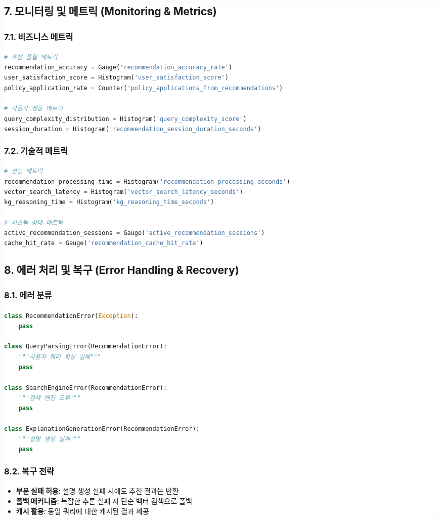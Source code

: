 ## 7. 모니터링 및 메트릭 (Monitoring & Metrics)

### 7.1. 비즈니스 메트릭
```python
# 추천 품질 메트릭
recommendation_accuracy = Gauge('recommendation_accuracy_rate')
user_satisfaction_score = Histogram('user_satisfaction_score')
policy_application_rate = Counter('policy_applications_from_recommendations')

# 사용자 행동 메트릭
query_complexity_distribution = Histogram('query_complexity_score')
session_duration = Histogram('recommendation_session_duration_seconds')
```

### 7.2. 기술적 메트릭
```python
# 성능 메트릭
recommendation_processing_time = Histogram('recommendation_processing_seconds')
vector_search_latency = Histogram('vector_search_latency_seconds')
kg_reasoning_time = Histogram('kg_reasoning_time_seconds')

# 시스템 상태 메트릭
active_recommendation_sessions = Gauge('active_recommendation_sessions')
cache_hit_rate = Gauge('recommendation_cache_hit_rate')
```

## 8. 에러 처리 및 복구 (Error Handling & Recovery)

### 8.1. 에러 분류
```python
class RecommendationError(Exception):
    pass

class QueryParsingError(RecommendationError):
    """사용자 쿼리 파싱 실패"""
    pass

class SearchEngineError(RecommendationError):
    """검색 엔진 오류"""
    pass

class ExplanationGenerationError(RecommendationError):
    """설명 생성 실패"""
    pass
```

### 8.2. 복구 전략
- **부분 실패 허용**: 설명 생성 실패 시에도 추천 결과는 반환
- **폴백 메커니즘**: 복잡한 추론 실패 시 단순 벡터 검색으로 폴백
- **캐시 활용**: 동일 쿼리에 대한 캐시된 결과 제공
